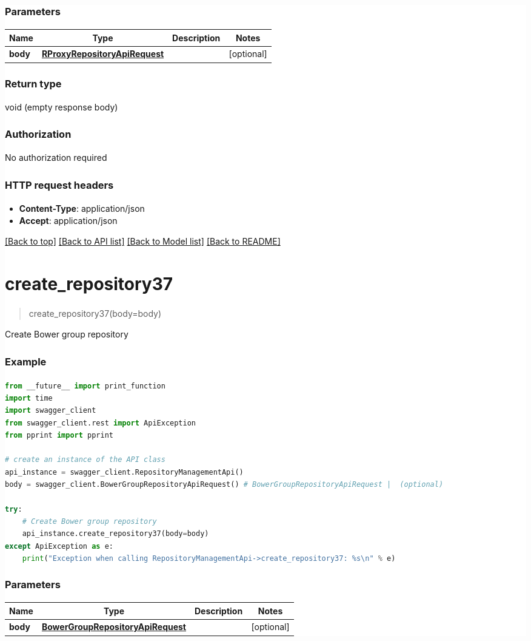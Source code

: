### Parameters

Name | Type | Description  | Notes
------------- | ------------- | ------------- | -------------
 **body** | [**RProxyRepositoryApiRequest**](RProxyRepositoryApiRequest.md)|  | [optional] 

### Return type

void (empty response body)

### Authorization

No authorization required

### HTTP request headers

 - **Content-Type**: application/json
 - **Accept**: application/json

[[Back to top]](#) [[Back to API list]](../README.md#documentation-for-api-endpoints) [[Back to Model list]](../README.md#documentation-for-models) [[Back to README]](../README.md)

# **create_repository37**
> create_repository37(body=body)

Create Bower group repository



### Example
```python
from __future__ import print_function
import time
import swagger_client
from swagger_client.rest import ApiException
from pprint import pprint

# create an instance of the API class
api_instance = swagger_client.RepositoryManagementApi()
body = swagger_client.BowerGroupRepositoryApiRequest() # BowerGroupRepositoryApiRequest |  (optional)

try:
    # Create Bower group repository
    api_instance.create_repository37(body=body)
except ApiException as e:
    print("Exception when calling RepositoryManagementApi->create_repository37: %s\n" % e)
```

### Parameters

Name | Type | Description  | Notes
------------- | ------------- | ------------- | -------------
 **body** | [**BowerGroupRepositoryApiRequest**](BowerGroupRepositoryApiRequest.md)|  | [optional] 
